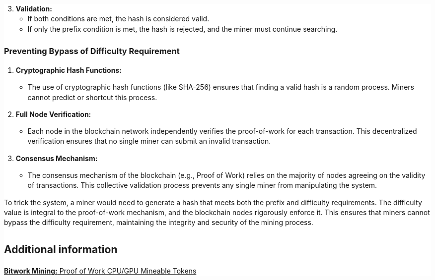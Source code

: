 3. **Validation:**
   - If both conditions are met, the hash is considered valid.
   - If only the prefix condition is met, the hash is rejected, and the miner must continue searching.

### Preventing Bypass of Difficulty Requirement
1. **Cryptographic Hash Functions:**
   - The use of cryptographic hash functions (like SHA-256) ensures that finding a valid hash is a random process. Miners cannot predict or shortcut this process.
   
2. **Full Node Verification:**
   - Each node in the blockchain network independently verifies the proof-of-work for each transaction. This decentralized verification ensures that no single miner can submit an invalid transaction.
   
3. **Consensus Mechanism:**
   - The consensus mechanism of the blockchain (e.g., Proof of Work) relies on the majority of nodes agreeing on the validity of transactions. This collective validation process prevents any single miner from manipulating the system.

To trick the system, a miner would need to generate a hash that meets both the prefix and difficulty requirements. The difficulty value is integral to the proof-of-work mechanism, and the blockchain nodes rigorously enforce it. This ensures that miners cannot bypass the difficulty requirement, maintaining the integrity and security of the mining process.

## Additional information

[**Bitwork Mining:** Proof of Work CPU/GPU Mineable Tokens](https://github.com/atomicals-community/atomicals-guide/blob/main/bitwork-mining.md)
